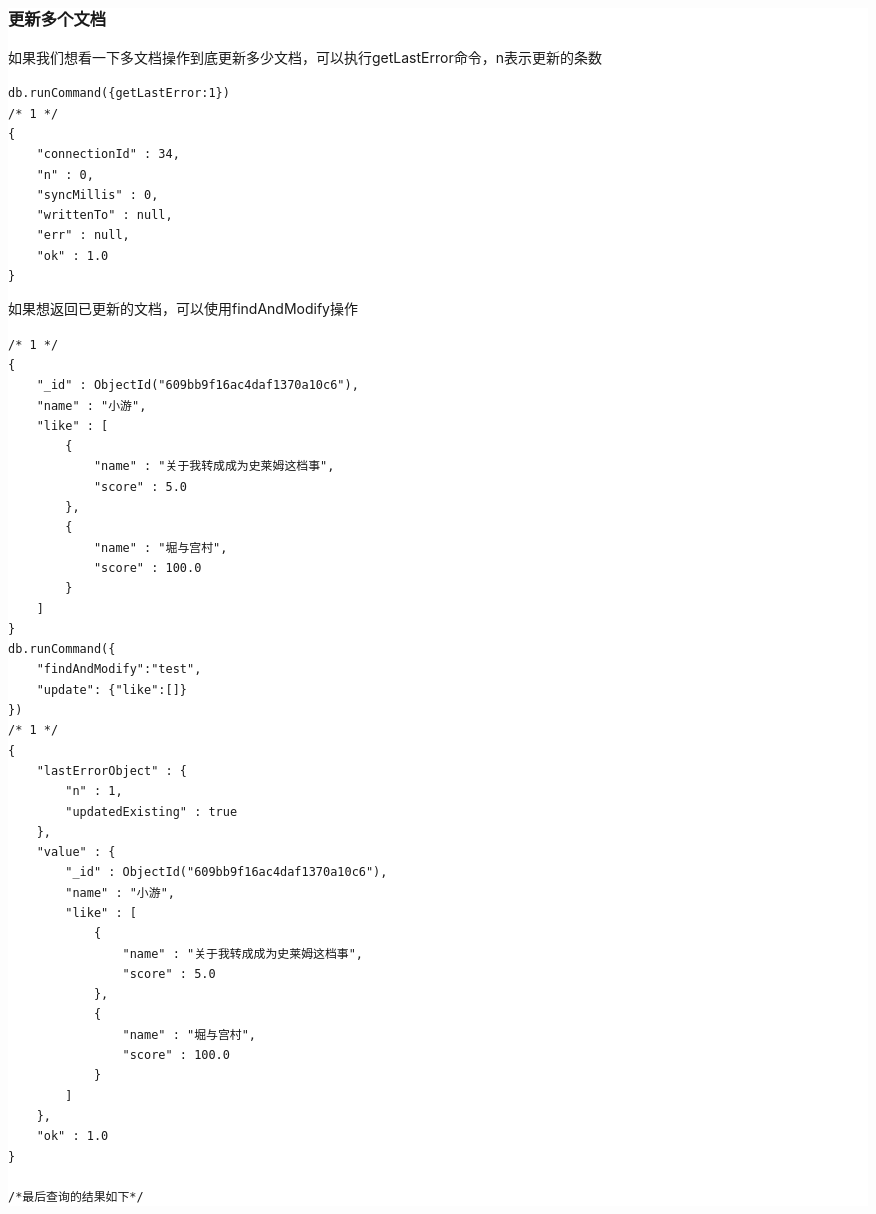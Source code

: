 ```sql
```

### 更新多个文档

如果我们想看一下多文档操作到底更新多少文档，可以执行getLastError命令，n表示更新的条数

```shell
db.runCommand({getLastError:1})
/* 1 */
{
    "connectionId" : 34,
    "n" : 0,
    "syncMillis" : 0,
    "writtenTo" : null,
    "err" : null,
    "ok" : 1.0
}
```

如果想返回已更新的文档，可以使用findAndModify操作

```shell
/* 1 */
{
    "_id" : ObjectId("609bb9f16ac4daf1370a10c6"),
    "name" : "小游",
    "like" : [ 
        {
            "name" : "关于我转成成为史莱姆这档事",
            "score" : 5.0
        }, 
        {
            "name" : "堀与宫村",
            "score" : 100.0
        }
    ]
}
db.runCommand({
    "findAndModify":"test",
    "update": {"like":[]}
})
/* 1 */
{
    "lastErrorObject" : {
        "n" : 1,
        "updatedExisting" : true
    },
    "value" : {
        "_id" : ObjectId("609bb9f16ac4daf1370a10c6"),
        "name" : "小游",
        "like" : [ 
            {
                "name" : "关于我转成成为史莱姆这档事",
                "score" : 5.0
            }, 
            {
                "name" : "堀与宫村",
                "score" : 100.0
            }
        ]
    },
    "ok" : 1.0
}

/*最后查询的结果如下*/
```